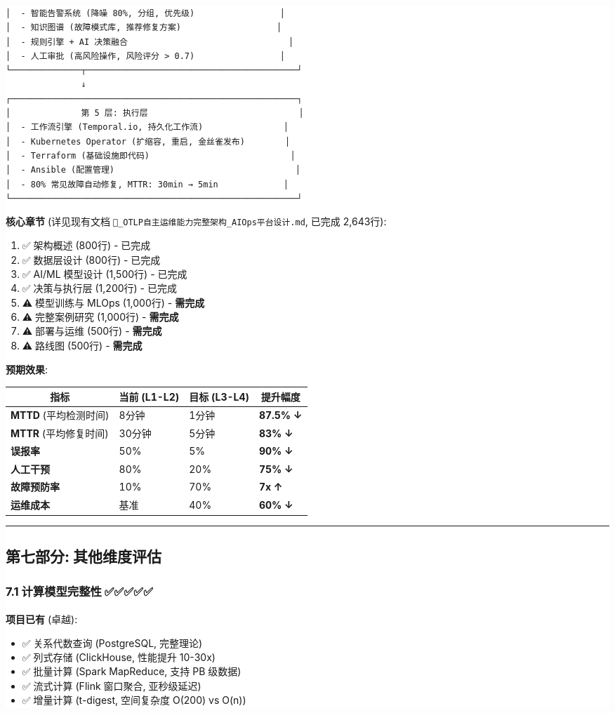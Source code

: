 ```text
│  - 智能告警系统 (降噪 80%, 分组, 优先级)                 │
│  - 知识图谱 (故障模式库, 推荐修复方案)                   │
│  - 规则引擎 + AI 决策融合                                │
│  - 人工审批 (高风险操作, 风险评分 > 0.7)                 │
└──────────────┬──────────────────────────────────────────┘
               ↓
┌─────────────────────────────────────────────────────────┐
│              第 5 层: 执行层                              │
│  - 工作流引擎 (Temporal.io, 持久化工作流)                │
│  - Kubernetes Operator (扩缩容, 重启, 金丝雀发布)        │
│  - Terraform (基础设施即代码)                            │
│  - Ansible (配置管理)                                    │
│  - 80% 常见故障自动修复, MTTR: 30min → 5min             │
└─────────────────────────────────────────────────────────┘
```

**核心章节** (详见现有文档 `🤖_OTLP自主运维能力完整架构_AIOps平台设计.md`, 已完成 2,643行):

1. ✅ 架构概述 (800行) - 已完成
2. ✅ 数据层设计 (800行) - 已完成
3. ✅ AI/ML 模型设计 (1,500行) - 已完成
4. ✅ 决策与执行层 (1,200行) - 已完成  
5. ⚠️ 模型训练与 MLOps (1,000行) - **需完成**
6. ⚠️ 完整案例研究 (1,000行) - **需完成**
7. ⚠️ 部署与运维 (500行) - **需完成**
8. ⚠️ 路线图 (500行) - **需完成**

**预期效果**:

| 指标 | 当前 (L1-L2) | 目标 (L3-L4) | 提升幅度 |
|------|-------------|-------------|---------|
| **MTTD** (平均检测时间) | 8分钟 | 1分钟 | **87.5% ↓** |
| **MTTR** (平均修复时间) | 30分钟 | 5分钟 | **83% ↓** |
| **误报率** | 50% | 5% | **90% ↓** |
| **人工干预** | 80% | 20% | **75% ↓** |
| **故障预防率** | 10% | 70% | **7x ↑** |
| **运维成本** | 基准 | 40% | **60% ↓** |

---

## 第七部分: 其他维度评估

### 7.1 计算模型完整性 ✅✅✅✅✅

**项目已有** (卓越):

- ✅ 关系代数查询 (PostgreSQL, 完整理论)
- ✅ 列式存储 (ClickHouse, 性能提升 10-30x)
- ✅ 批量计算 (Spark MapReduce, 支持 PB 级数据)
- ✅ 流式计算 (Flink 窗口聚合, 亚秒级延迟)
- ✅ 增量计算 (t-digest, 空间复杂度 O(200) vs O(n))
